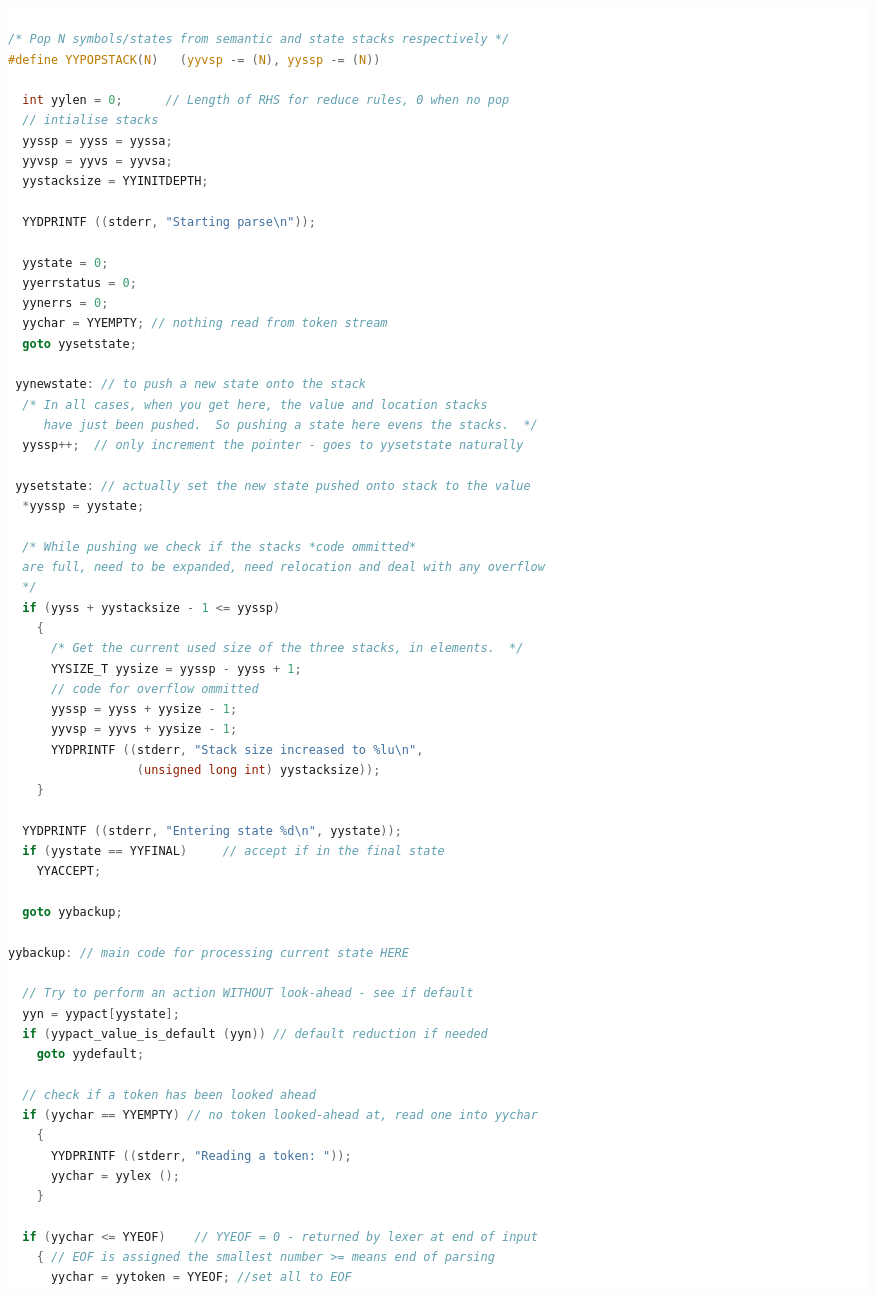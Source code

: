   ```C

  /* Pop N symbols/states from semantic and state stacks respectively */
  #define YYPOPSTACK(N)   (yyvsp -= (N), yyssp -= (N))

    int yylen = 0;		// Length of RHS for reduce rules, 0 when no pop
    // intialise stacks
    yyssp = yyss = yyssa; 
    yyvsp = yyvs = yyvsa;
    yystacksize = YYINITDEPTH;

    YYDPRINTF ((stderr, "Starting parse\n"));

    yystate = 0;
    yyerrstatus = 0;
    yynerrs = 0;
    yychar = YYEMPTY; // nothing read from token stream
    goto yysetstate;

   yynewstate: // to push a new state onto the stack
    /* In all cases, when you get here, the value and location stacks
       have just been pushed.  So pushing a state here evens the stacks.  */
    yyssp++;  // only increment the pointer - goes to yysetstate naturally

   yysetstate: // actually set the new state pushed onto stack to the value
    *yyssp = yystate;

    /* While pushing we check if the stacks *code ommitted*
    are full, need to be expanded, need relocation and deal with any overflow
    */
    if (yyss + yystacksize - 1 <= yyssp)
      {
        /* Get the current used size of the three stacks, in elements.  */
        YYSIZE_T yysize = yyssp - yyss + 1;
        // code for overflow ommitted
        yyssp = yyss + yysize - 1;
        yyvsp = yyvs + yysize - 1;
        YYDPRINTF ((stderr, "Stack size increased to %lu\n",
                    (unsigned long int) yystacksize));
      }

    YYDPRINTF ((stderr, "Entering state %d\n", yystate));
    if (yystate == YYFINAL) 	// accept if in the final state
      YYACCEPT;

    goto yybackup;

  yybackup: // main code for processing current state HERE

    // Try to perform an action WITHOUT look-ahead - see if default
    yyn = yypact[yystate];
    if (yypact_value_is_default (yyn)) // default reduction if needed
      goto yydefault;

    // check if a token has been looked ahead
    if (yychar == YYEMPTY) // no token looked-ahead at, read one into yychar
      {
        YYDPRINTF ((stderr, "Reading a token: "));
        yychar = yylex ();
      }
    
    if (yychar <= YYEOF) 	// YYEOF = 0 - returned by lexer at end of input
      { // EOF is assigned the smallest number >= means end of parsing
        yychar = yytoken = YYEOF; //set all to EOF
  ```